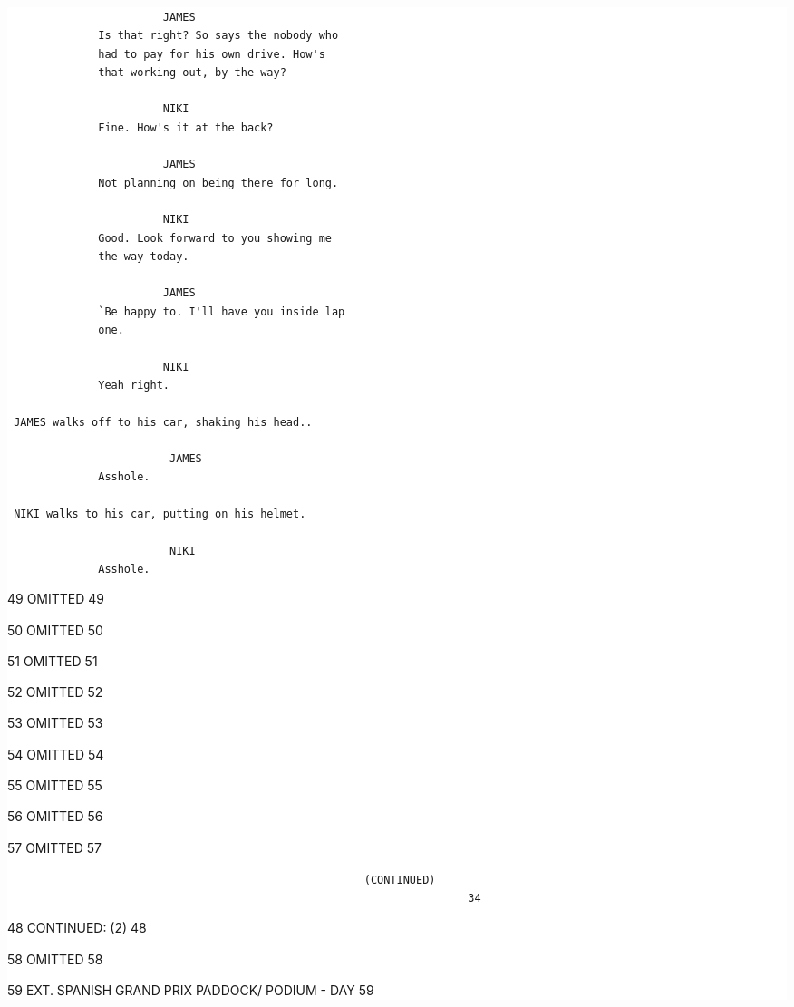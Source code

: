                             JAMES
                  Is that right? So says the nobody who
                  had to pay for his own drive. How's
                  that working out, by the way?

                            NIKI
                  Fine. How's it at the back?

                            JAMES
                  Not planning on being there for long.

                            NIKI
                  Good. Look forward to you showing me
                  the way today.

                            JAMES
                  `Be happy to. I'll have you inside lap
                  one.

                            NIKI
                  Yeah right.

     JAMES walks off to his car, shaking his head..

                             JAMES
                  Asshole.

     NIKI walks to his car, putting on his helmet.

                             NIKI
                  Asshole.

49   OMITTED                                                         49

50   OMITTED                                                         50

51   OMITTED                                                         51

52   OMITTED                                                         52

53   OMITTED                                                         53

54   OMITTED                                                         54

55   OMITTED                                                         55

56   OMITTED                                                         56

57   OMITTED                                                         57




                                                           (CONTINUED)
                                                                           34
48   CONTINUED: (2)                                                 48


58   OMITTED                                                          58


59   EXT. SPANISH GRAND PRIX PADDOCK/ PODIUM - DAY                    59
